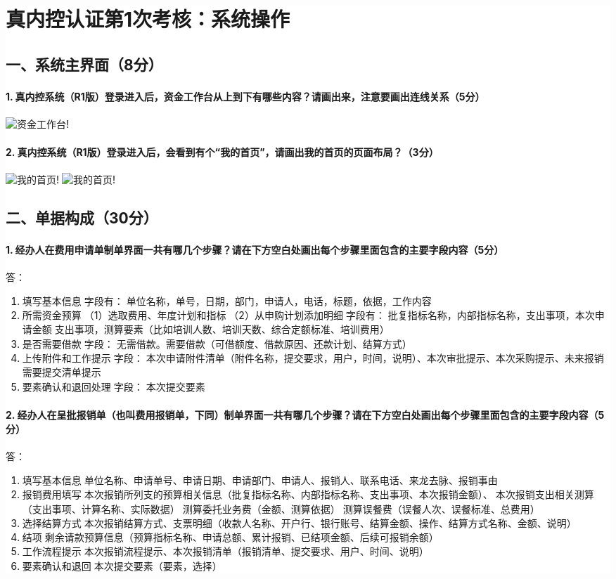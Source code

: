 # 真内控认证第1次考核：系统操作
## 一、系统主界面（8分）
#### 1.	真内控系统（R1版）登录进入后，资金工作台从上到下有哪些内容？请画出来，注意要画出连线关系（5分）
![资金工作台!](/base/1.jpg "资金工作台")

#### 2.	真内控系统（R1版）登录进入后，会看到有个“我的首页”，请画出我的首页的页面布局？（3分）
 ![我的首页!](/base/2.jpg "我的首页")
 ![我的首页!](/base/3.jpg "我的首页")
 
## 二、单据构成（30分）
#### 1.	经办人在费用申请单制单界面一共有哪几个步骤？请在下方空白处画出每个步骤里面包含的主要字段内容（5分）
答：
1. 填写基本信息
字段有：
单位名称，单号，日期，部门，申请人，电话，标题，依据，工作内容
2. 所需资金预算
（1）选取费用、年度计划和指标
（2）从申购计划添加明细
字段有：
批复指标名称，内部指标名称，支出事项，本次申请金额
支出事项，测算要素（比如培训人数、培训天数、综合定额标准、培训费用）
3. 是否需要借款
字段：
无需借款。需要借款（可借额度、借款原因、还款计划、结算方式）
4. 上传附件和工作提示
字段：
本次申请附件清单（附件名称，提交要求，用户，时间，说明）、本次审批提示、本次采购提示、未来报销需要提交清单提示
5. 要素确认和退回处理
字段：
本次提交要素


#### 2.	经办人在呈批报销单（也叫费用报销单，下同）制单界面一共有哪几个步骤？请在下方空白处画出每个步骤里面包含的主要字段内容（5分）
答：
1. 填写基本信息
单位名称、申请单号、申请日期、申请部门、申请人、报销人、联系电话、来龙去脉、报销事由
2. 报销费用填写
本次报销所列支的预算相关信息（批复指标名称、内部指标名称、支出事项、本次报销金额）、
本次报销支出相关测算（支出事项、计算名称、实际数据）
测算委托业务费（金额、测算依据）
测算误餐费（误餐人次、误餐标准、总费用）
3. 选择结算方式
本次报销结算方式、支票明细（收款人名称、开户行、银行账号、结算金额、操作、结算方式名称、金额、说明）
4. 结项
剩余请款预算信息（预算指标名称、申请总额、累计报销、已结项金额、后续可报销余额）
5. 工作流程提示
本次报销流程提示、本次报销清单（报销清单、提交要求、用户、时间、说明）
6. 要素确认和退回
本次提交要素（要素，选择）
